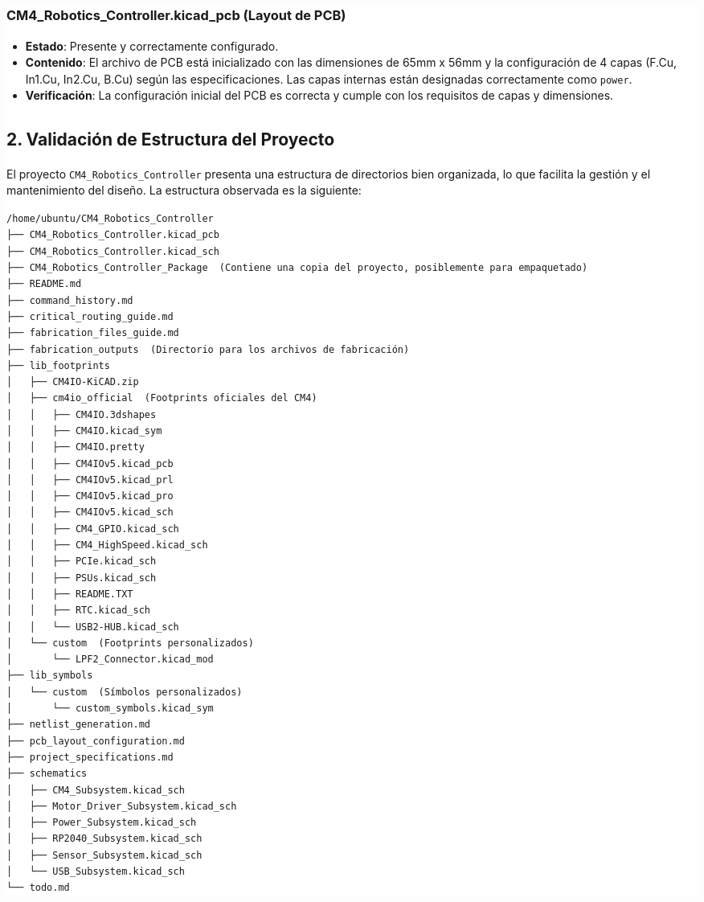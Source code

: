 ### CM4_Robotics_Controller.kicad_pcb (Layout de PCB)
- **Estado**: Presente y correctamente configurado.
- **Contenido**: El archivo de PCB está inicializado con las dimensiones de 65mm x 56mm y la configuración de 4 capas (F.Cu, In1.Cu, In2.Cu, B.Cu) según las especificaciones. Las capas internas están designadas correctamente como `power`.
- **Verificación**: La configuración inicial del PCB es correcta y cumple con los requisitos de capas y dimensiones.



## 2. Validación de Estructura del Proyecto

El proyecto `CM4_Robotics_Controller` presenta una estructura de directorios bien organizada, lo que facilita la gestión y el mantenimiento del diseño. La estructura observada es la siguiente:

```
/home/ubuntu/CM4_Robotics_Controller
├── CM4_Robotics_Controller.kicad_pcb
├── CM4_Robotics_Controller.kicad_sch
├── CM4_Robotics_Controller_Package  (Contiene una copia del proyecto, posiblemente para empaquetado)
├── README.md
├── command_history.md
├── critical_routing_guide.md
├── fabrication_files_guide.md
├── fabrication_outputs  (Directorio para los archivos de fabricación)
├── lib_footprints
│   ├── CM4IO-KiCAD.zip
│   ├── cm4io_official  (Footprints oficiales del CM4)
│   │   ├── CM4IO.3dshapes
│   │   ├── CM4IO.kicad_sym
│   │   ├── CM4IO.pretty
│   │   ├── CM4IOv5.kicad_pcb
│   │   ├── CM4IOv5.kicad_prl
│   │   ├── CM4IOv5.kicad_pro
│   │   ├── CM4IOv5.kicad_sch
│   │   ├── CM4_GPIO.kicad_sch
│   │   ├── CM4_HighSpeed.kicad_sch
│   │   ├── PCIe.kicad_sch
│   │   ├── PSUs.kicad_sch
│   │   ├── README.TXT
│   │   ├── RTC.kicad_sch
│   │   └── USB2-HUB.kicad_sch
│   └── custom  (Footprints personalizados)
│       └── LPF2_Connector.kicad_mod
├── lib_symbols
│   └── custom  (Símbolos personalizados)
│       └── custom_symbols.kicad_sym
├── netlist_generation.md
├── pcb_layout_configuration.md
├── project_specifications.md
├── schematics
│   ├── CM4_Subsystem.kicad_sch
│   ├── Motor_Driver_Subsystem.kicad_sch
│   ├── Power_Subsystem.kicad_sch
│   ├── RP2040_Subsystem.kicad_sch
│   ├── Sensor_Subsystem.kicad_sch
│   └── USB_Subsystem.kicad_sch
└── todo.md
```

